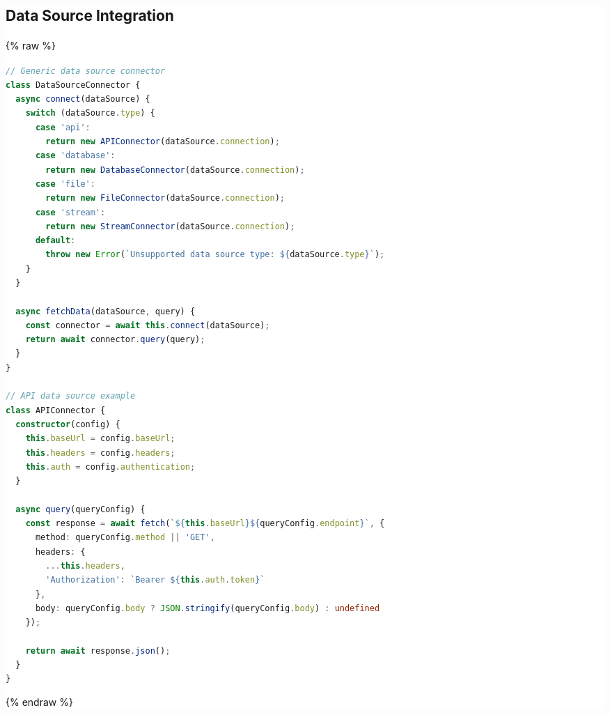 ## Data Source Integration

{% raw %}
```typescript
// Generic data source connector
class DataSourceConnector {
  async connect(dataSource) {
    switch (dataSource.type) {
      case 'api':
        return new APIConnector(dataSource.connection);
      case 'database':
        return new DatabaseConnector(dataSource.connection);
      case 'file':
        return new FileConnector(dataSource.connection);
      case 'stream':
        return new StreamConnector(dataSource.connection);
      default:
        throw new Error(`Unsupported data source type: ${dataSource.type}`);
    }
  }

  async fetchData(dataSource, query) {
    const connector = await this.connect(dataSource);
    return await connector.query(query);
  }
}

// API data source example
class APIConnector {
  constructor(config) {
    this.baseUrl = config.baseUrl;
    this.headers = config.headers;
    this.auth = config.authentication;
  }

  async query(queryConfig) {
    const response = await fetch(`${this.baseUrl}${queryConfig.endpoint}`, {
      method: queryConfig.method || 'GET',
      headers: {
        ...this.headers,
        'Authorization': `Bearer ${this.auth.token}`
      },
      body: queryConfig.body ? JSON.stringify(queryConfig.body) : undefined
    });

    return await response.json();
  }
}
```
{% endraw %}
